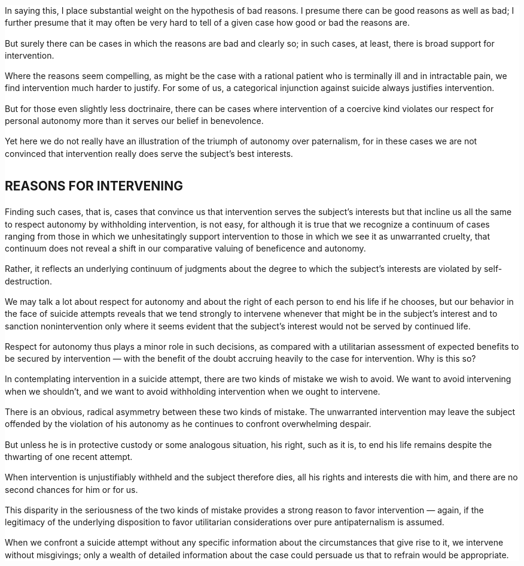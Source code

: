 In saying this, I place substantial weight on the hypothesis of bad reasons. I presume there can be good reasons as well as bad; I further presume that it may often be very hard to tell of a given case how good or bad the reasons are.

But surely there can be cases in which the reasons are bad and clearly so; in such cases, at least, there is broad support for intervention.

Where the reasons seem compelling, as might be the case with a rational patient who is terminally ill and in intractable pain, we find intervention much harder to justify. For some of us, a categorical injunction against suicide always justifies intervention.

But for those even slightly less doctrinaire, there can be cases where intervention of a coercive kind violates our respect for personal autonomy more than it serves our belief in benevolence.

Yet here we do not really have an illustration of the triumph of autonomy over paternalism, for in these cases we are not convinced that intervention really does serve the subject’s best interests.

## **REASONS FOR INTERVENING** 

Finding such cases, that is, cases that convince us that intervention serves the subject’s interests but that incline us all the same to respect autonomy by withholding intervention, is not easy, for although it is true that we recognize a continuum of cases ranging from those in which we unhesitatingly support intervention to those in which we see it as unwarranted cruelty, that continuum does not reveal a shift in our com­parative valuing of beneficence and autonomy.

Rather, it reflects an underlying contin­uum of judgments about the degree to which the subject’s interests are violated by self-destruction.

We may talk a lot about respect for autonomy and about the right of each person to end his life if he chooses, but our behavior in the face of suicide attempts reveals that we tend strongly to intervene whenever that might be in the subject’s interest and to sanction nonintervention only where it seems evident that the subject’s interest would not be served by continued life.

Respect for autonomy thus plays a minor role in such decisions, as compared with a utilitarian assessment of expected benefits to be secured by intervention — with the benefit of the doubt accruing heavily to the case for intervention. Why is this so?

In contemplating intervention in a suicide attempt, there are two kinds of mistake we wish to avoid. We want to avoid intervening when we shouldn’t, and we want to avoid withholding intervention when we ought to intervene.

There is an obvious, radical asymmetry between these two kinds of mistake. The unwarranted intervention may leave the subject offended by the violation of his autonomy as he continues to confront overwhelming despair.

But unless he is in protective custody or some analogous situation, his right, such as it is, to end his life remains despite the thwarting of one recent attempt.

When intervention is unjustifiably withheld and the subject therefore dies, all his rights and interests die with him, and there are no second chances for him or for us.

This disparity in the seriousness of the two kinds of mistake provides a strong reason to favor intervention — again, if the legitimacy of the underlying disposition to favor utilitarian considerations over pure antipaternalism is assumed.

When we confront a suicide attempt without any specific information about the circumstances that give rise to it, we intervene without misgivings; only a wealth of detailed information about the case could persuade us that to refrain would be appro­priate.
